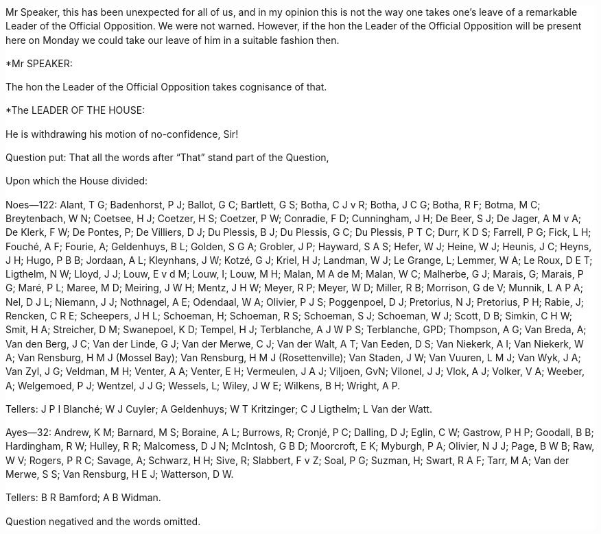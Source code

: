 <p>Mr Speaker, this has been unexpected for all of us, and in my opinion this is not the way one takes one&#x2019;s leave of a remarkable Leader of the Official Opposition. We were not warned. However, if the hon the Leader of the Official Opposition will be present here on Monday we could take our leave of him in a suitable fashion then.</p>

</speech>

<speech by="#speaker">

<from>*Mr <person refersTo="hansard_za">SPEAKER</person>:</from>

<p>The hon the Leader of the Official Opposition takes cognisance of that.</p>

</speech>

<speech by="#leader_of_the_house">

<from>*The <person refersTo="hansard_za">LEADER OF THE HOUSE</person>:</from>

<p>He is withdrawing his motion of no-confidence, Sir!</p>

<p>Question put: That all the words after &#x201C;That&#x201D; stand part of the Question,</p>

<p>Upon which the House divided:</p>

<p>Noes&#x2014;122: Alant, T G; Badenhorst, P J; Ballot, G C; Bartlett, G S; Botha, C J v R; Botha, J C G; Botha, R F; Botma, M C; Breytenbach, W N; Coetsee, H J; Coetzer, H S; Coetzer, P W; Conradie, F D; Cunningham, J H; De Beer, S J; De Jager, A M v A; De Klerk, F W; De Pontes, P; De Villiers, D J; Du Plessis, B J; Du Plessis, G C; Du Plessis, P T C; Durr, K D S; Farrell, P G; Fick, L H; Fouch&#x00E9;, A F; Fourie, A; Geldenhuys, B L; Golden, S G A; Grobler, J P; Hayward, S A S; Hefer, W J; Heine, W J; Heunis, J C; Heyns, J H; Hugo, P B B; Jordaan, A L; Kleynhans, J W; Kotz&#x00E9;, G J; Kriel, H J; Landman, W J; Le Grange, L; Lemmer, W A; Le Roux, D E T; Ligthelm, N W; Lloyd, J J; Louw, E v d M; Louw, I; Louw, M H; Malan, M A de M; Malan, W C; Malherbe, G J; Marais, G; Marais, P G; Mar&#x00E9;, P L; Maree, M D; Meiring, J W H; Mentz, J H W; Meyer, R P; Meyer, W D; Miller, R B; Morrison, G de V; Munnik, L A P A; Nel, D J L; Niemann, J J; Nothnagel, A E; Odendaal, W A; Olivier, P J S; Poggenpoel, D J; Pretorius, N J; Pretorius, P H; Rabie, J; Rencken, C R E; Scheepers, J H L; Schoeman, H; Schoeman, R S; Schoeman, S J; Schoeman, W J; Scott, D B; Simkin, C H W; Smit, H A; Streicher, D M; Swanepoel, K D; Tempel, H J; Terblanche, A J W P S; Terblanche, GPD; Thompson, A G; Van Breda, A; Van den Berg, J C; Van der Linde, G J; Van der Merwe, C J; Van der Walt, A T; Van Eeden, D S; Van Niekerk, A I; Van Niekerk, W A; Van Rensburg, H M J (Mossel Bay); Van Rensburg, H M J (Rosettenville); Van Staden, J W; Van Vuuren, L M J; Van Wyk, J A; Van Zyl, J G; Veldman, M H; Venter, A A; Venter, E H; Vermeulen, J A J; Viljoen, GvN; Vilonel, J J; Vlok, A J; Volker, V A; Weeber, A; Welgemoed, P J; Wentzel, J J G; Wessels, L; Wiley, J W E; Wilkens, B H; Wright, A P.</p>

<p>Tellers: J P I Blanch&#x00E9;; W J Cuyler; A Geldenhuys; W T Kritzinger; C J Ligthelm; L Van der Watt.</p>

</speech>

<p>Ayes&#x2014;32: Andrew, K M; Barnard, M S; Boraine, A L; Burrows, R; Cronj&#x00E9;, P C; Dalling, D J; Eglin, C W; Gastrow, P H P; Goodall, B B; Hardingham, R W; Hulley, R R; Malcomess, D J N; McIntosh, G B D; Moorcroft, E K; Myburgh, P A; Olivier, N J J; Page, B W B; Raw, W V; Rogers, P R C; Savage, A; Schwarz, H H; Sive, R; Slabbert, F v Z; Soal, P G; Suzman, H; Swart, R A F; Tarr, M A; Van der Merwe, S S; Van Rensburg, H E J; Watterson, D W.</p>

<p>Tellers: B R Bamford; A B Widman.</p>

<p><span class="col_433-434" refersTo="page_0254"/>Question negatived and the words omitted.</p>

